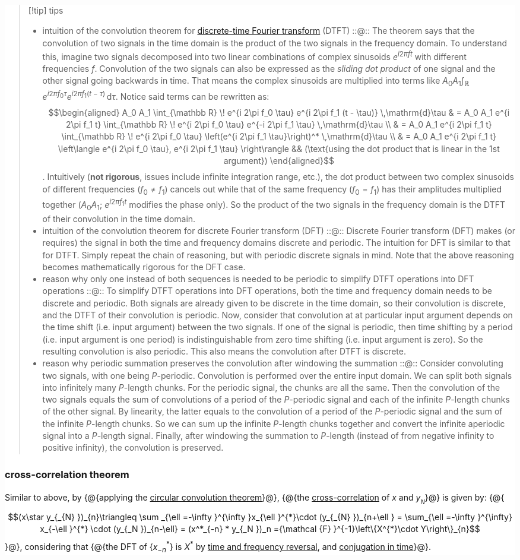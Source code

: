 > [!tip] tips
>
> - intuition of the convolution theorem for [discrete-time Fourier transform](discrete-time%20Fourier%20transform.md) (DTFT) ::@:: The theorem says that the convolution of two signals in the time domain is the product of the two signals in the frequency domain. To understand this, imagine two signals decomposed into two linear combinations of complex sinusoids $e^{i 2\pi ft}$ with different frequencies $f$. Convolution of the two signals can also be expressed as the _sliding dot product_ of one signal and the other signal going backwards in time. That means the complex sinusoids are multiplied into terms like $A_0 A_1 \int_{\mathbb R} \! e^{i 2\pi f_0 \tau} e^{i 2\pi f_1 (t - \tau)} \,\mathrm{d}\tau$. Notice said terms can be rewritten as: $$\begin{aligned} A_0 A_1 \int_{\mathbb R} \! e^{i 2\pi f_0 \tau} e^{i 2\pi f_1 (t - \tau)} \,\mathrm{d}\tau & = A_0 A_1 e^{i 2\pi f_1 t} \int_{\mathbb R} \! e^{i 2\pi f_0 \tau} e^{-i 2\pi f_1 \tau} \,\mathrm{d}\tau \\ & = A_0 A_1 e^{i 2\pi f_1 t} \int_{\mathbb R} \! e^{i 2\pi f_0 \tau} \left(e^{i 2\pi f_1 \tau}\right)^* \,\mathrm{d}\tau \\ & = A_0 A_1 e^{i 2\pi f_1 t} \left\langle e^{i 2\pi f_0 \tau}, e^{i 2\pi f_1 \tau} \right\rangle && (\text{using the dot product that is linear in the 1st argument}) \end{aligned}$$. Intuitively (__not rigorous__, issues include infinite integration range, etc.), the dot product between two complex sinusoids of different frequencies ($f_0 \ne f_1$) cancels out while that of the same frequency ($f_0 = f_1$) has their amplitudes multiplied together ($A_0 A_1$; $e^{i 2\pi f_1 t}$ modifies the phase only). So the product of the two signals in the frequency domain is the DTFT of their convolution in the time domain. 
> - intuition of the convolution theorem for discrete Fourier transform (DFT) ::@:: Discrete Fourier transform (DFT) makes (or requires) the signal in both the time and frequency domains discrete and periodic. The intuition for DFT is similar to that for DTFT. Simply repeat the chain of reasoning, but with periodic discrete signals in mind. Note that the above reasoning becomes mathematically rigorous for the DFT case. 
> - reason why only one instead of both sequences is needed to be periodic to simplify DTFT operations into DFT operations ::@:: To simplify DTFT operations into DFT operations, both the time and frequency domain needs to be discrete and periodic. Both signals are already given to be discrete in the time domain, so their convolution is discrete, and the DTFT of their convolution is periodic. Now, consider that convolution at at particular input argument depends on the time shift (i.e. input argument) between the two signals. If one of the signal is periodic, then time shifting by a period (i.e. input argument is one period) is indistinguishable from zero time shifting (i.e. input argument is zero). So the resulting convolution is also periodic. This also means the convolution after DTFT is discrete. 
> - reason why periodic summation preserves the convolution after windowing the summation ::@:: Consider convoluting two signals, with one being _P_-periodic. Convolution is performed over the entire input domain. We can split both signals into infinitely many _P_-length chunks. For the periodic signal, the chunks are all the same. Then the convolution of the two signals equals the sum of convolutions of a period of the _P_-periodic signal and each of the infinite _P_-length chunks of the other signal. By linearity, the latter equals to the convolution of a period of the _P_-periodic signal and the sum of the infinite _P_-length chunks. So we can sum up the infinite _P_-length chunks together and convert the infinite aperiodic signal into a _P_-length signal. Finally, after windowing the summation to _P_-length (instead of from negative infinity to positive infinity), the convolution is preserved. 

### cross-correlation theorem

Similar to above, by {@{applying the [circular convolution theorem](#ciruclar%20convolution%20theorem)}@}, {@{the [cross-correlation](cross-correlation.md) of $x$ and $y_{_{N} }$}@} is given by: {@{$$(x\star y_{_{N} })_{n}\triangleq \sum _{\ell =-\infty }^{\infty }x_{\ell }^{*}\cdot (y_{_{N} })_{n+\ell } = \sum_{\ell =-\infty }^{\infty} x_{-\ell }^{*} \cdot (y_{_N })_{n-\ell} = (x^*_{-n} * y_{_N })_n ={\mathcal {F} }^{-1}\left\{X^{*}\cdot Y\right\}_{n}$$}@}, considering that {@{the DFT of $\{x^*_{-n} \}$ is $X^*$ by [time and frequency reversal](#time%20and%20frequency%20reversal), and [conjugation in time](#conjugation%20in%20time)}@}. 

